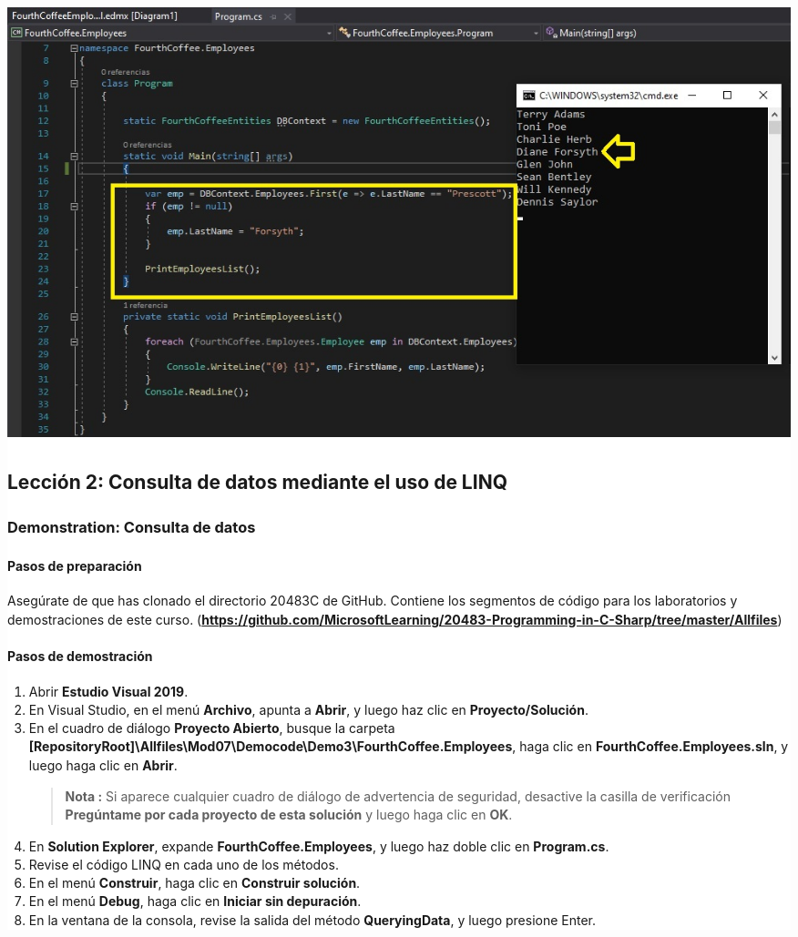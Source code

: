  ![alt text](./Images/Fig-12-LastName.jpg "Verificando que el apellido del Diane ha sido cambiado !!!")


## Lección 2: Consulta de datos mediante el uso de LINQ

### Demonstration: Consulta de datos

#### Pasos de preparación

Asegúrate de que has clonado el directorio 20483C de GitHub. Contiene los segmentos de código para los laboratorios y demostraciones de este curso. (**https://github.com/MicrosoftLearning/20483-Programming-in-C-Sharp/tree/master/Allfiles**)

#### Pasos de demostración

1. Abrir **Estudio Visual 2019**.
2. En Visual Studio, en el menú **Archivo**, apunta a **Abrir**, y luego haz clic en **Proyecto/Solución**.
3. En el cuadro de diálogo **Proyecto Abierto**, busque la carpeta **[RepositoryRoot]\Allfiles\Mod07\Democode\Demo3\FourthCoffee.Employees**, haga clic en **FourthCoffee.Employees.sln**, y luego haga clic en **Abrir**.
     >**Nota :** Si aparece cualquier cuadro de diálogo de advertencia de seguridad, desactive la casilla de verificación **Pregúntame por cada proyecto de esta solución** y luego haga clic en **OK**.
4. En **Solution Explorer**, expande **FourthCoffee.Employees**, y luego haz doble clic en **Program.cs**.
5. Revise el código LINQ en cada uno de los métodos.
6. En el menú **Construir**, haga clic en **Construir solución**.
7. En el menú **Debug**, haga clic en **Iniciar sin depuración**.
8. En la ventana de la consola, revise la salida del método **QueryingData**, y luego presione Enter.
